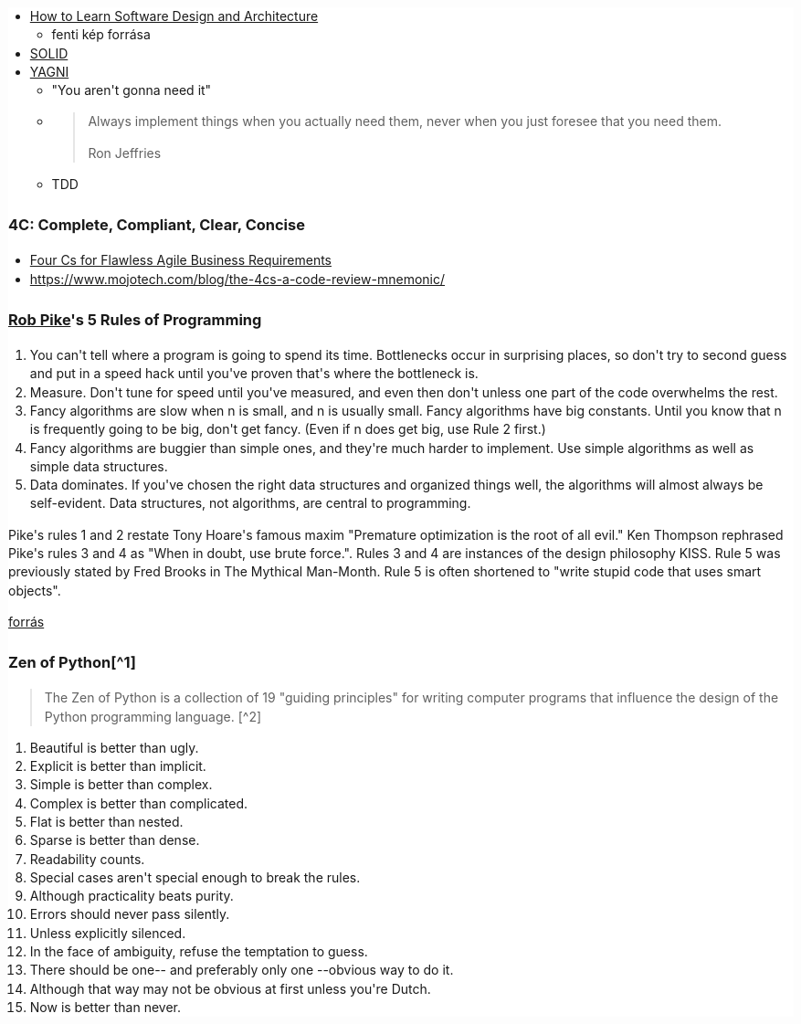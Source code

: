 - [How to Learn Software Design and Architecture](https://khalilstemmler.com/articles/software-design-architecture/full-stack-software-design/)
    - fenti kép forrása
- [SOLID](./legacy_code.md#SOLID)
- [YAGNI](https://en.wikipedia.org/wiki/You_aren%27t_gonna_need_it)
    - "You aren't gonna need it"
    - > Always implement things when you actually need them, never when you just foresee that you need them.
      >
      > Ron Jeffries
    - TDD

### 4C: Complete, Compliant, Clear, Concise

- [Four Cs for Flawless Agile Business Requirements](https://www.govwebworks.com/2017/05/01/four-cs-for-flawless-agile-business-requirements/)
- https://www.mojotech.com/blog/the-4cs-a-code-review-mnemonic/




### <a href="https://en.wikipedia.org/wiki/Rob_Pike" data-wiki-lang="en" data-wiki-title="Rob Pike">Rob Pike</a>'s 5 Rules of Programming

1. You can't tell where a program is going to spend its time. Bottlenecks occur in surprising places, so don't try to second guess and put in a speed hack until you've proven that's where the bottleneck is.
2. Measure. Don't tune for speed until you've measured, and even then don't unless one part of the code overwhelms the rest.
3. Fancy algorithms are slow when n is small, and n is usually small. Fancy algorithms have big constants. Until you know that n is frequently going to be big, don't get fancy. (Even if n does get big, use Rule 2 first.)
4. Fancy algorithms are buggier than simple ones, and they're much harder to implement. Use simple algorithms as well as simple data structures.
5. Data dominates. If you've chosen the right data structures and organized things well, the algorithms will almost always be self-evident. Data structures, not algorithms, are central to programming.

Pike's rules 1 and 2 restate Tony Hoare's famous maxim "Premature optimization is the root of all evil." Ken Thompson rephrased Pike's rules 3 and 4 as "When in doubt, use brute force.". Rules 3 and 4 are instances of the design philosophy KISS. Rule 5 was previously stated by Fred Brooks in The Mythical Man-Month. Rule 5 is often shortened to "write stupid code that uses smart objects".

[forrás](http://users.ece.utexas.edu/~adnan/pike.html)


### Zen of Python[^1]

> The Zen of Python is a collection of 19 "guiding principles" for writing computer programs that influence the design of the Python programming language. [^2]

1. Beautiful is better than ugly.
2. Explicit is better than implicit.
3. Simple is better than complex.
4. Complex is better than complicated.
5. Flat is better than nested.
6. Sparse is better than dense.
7. Readability counts.
8. Special cases aren't special enough to break the rules.
9. Although practicality beats purity.
10. Errors should never pass silently.
11. Unless explicitly silenced.
12. In the face of ambiguity, refuse the temptation to guess.
13. There should be one-- and preferably only one --obvious way to do it.
14. Although that way may not be obvious at first unless you're Dutch.
15. Now is better than never.